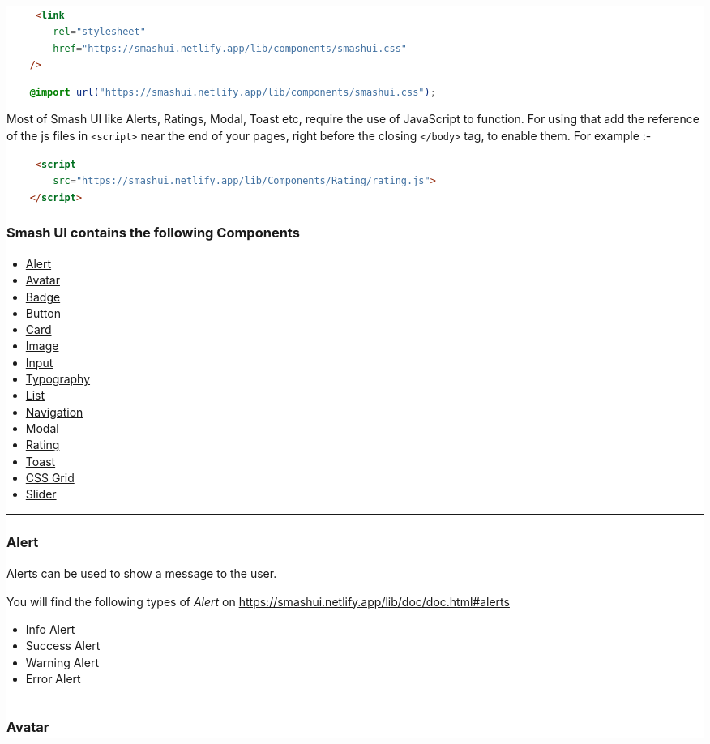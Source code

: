```html
     <link 
        rel="stylesheet" 
        href="https://smashui.netlify.app/lib/components/smashui.css"
    /> 
```
```css
    @import url("https://smashui.netlify.app/lib/components/smashui.css");
```

Most of Smash UI like Alerts, Ratings, Modal, Toast etc, require the use of JavaScript to function. For using that add the reference of the js files in `<script>` near the end of your pages, right before the closing `</body>` tag, to enable them. For example :-

```html
     <script 
        src="https://smashui.netlify.app/lib/Components/Rating/rating.js">
    </script>
```

### Smash UI contains the following Components

- [Alert](#alert)
- [Avatar](#avatar)
- [Badge](#badge)
- [Button](#button)
- [Card](#card)
- [Image](#image)
- [Input](#input)
- [Typography](#typography)
- [List](#list)
- [Navigation](#navigation)
- [Modal](#modal)
- [Rating](#rating)
- [Toast](#toast)
- [CSS Grid](#css-grid)
- [Slider](#slider)

---

### Alert

Alerts can be used to show a message to the user.

You will find the following types of _Alert_ on https://smashui.netlify.app/lib/doc/doc.html#alerts

- Info Alert
- Success Alert
- Warning Alert
- Error Alert

---

### Avatar

